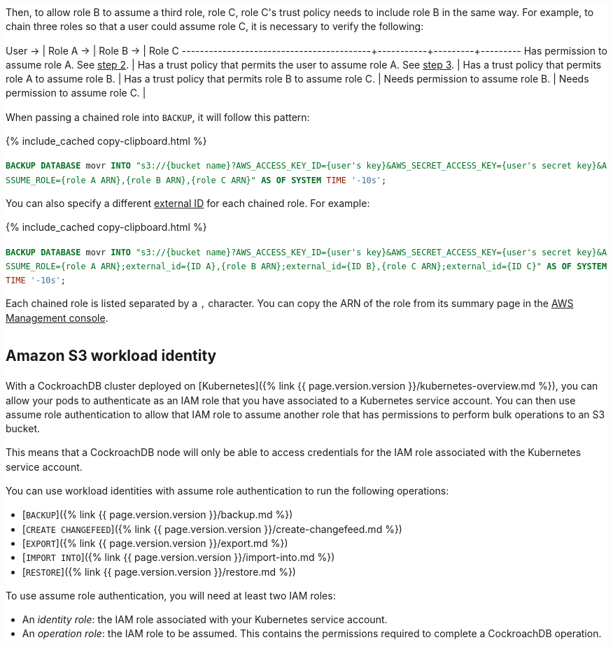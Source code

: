 Then, to allow role B to assume a third role, role C, role C's trust policy needs to include role B in the same way. For example, to chain three roles so that a user could assume role C, it is necessary to verify the following:

 User &rarr; | Role A &rarr;    | Role B &rarr;  | Role C
------------------------------------------+-----------+---------+---------
Has permission to assume role A. See [step 2](#step-2-user). | Has a trust policy that permits the user to assume role A. See [step 3](#step-3-assume). | Has a trust policy that permits role A to assume role B. | Has a trust policy that permits role B to assume role C.
 | Needs permission to assume role B. | Needs permission to assume role C. |

When passing a chained role into `BACKUP`, it will follow this pattern:

{% include_cached copy-clipboard.html %}
~~~sql
BACKUP DATABASE movr INTO "s3://{bucket name}?AWS_ACCESS_KEY_ID={user's key}&AWS_SECRET_ACCESS_KEY={user's secret key}&ASSUME_ROLE={role A ARN},{role B ARN},{role C ARN}" AS OF SYSTEM TIME '-10s';
~~~

You can also specify a different [external ID](https://docs.aws.amazon.com/IAM/latest/UserGuide/id_roles_create_for-user_externalid.html) for each chained role. For example:

{% include_cached copy-clipboard.html %}
~~~sql
BACKUP DATABASE movr INTO "s3://{bucket name}?AWS_ACCESS_KEY_ID={user's key}&AWS_SECRET_ACCESS_KEY={user's secret key}&ASSUME_ROLE={role A ARN};external_id={ID A},{role B ARN};external_id={ID B},{role C ARN};external_id={ID C}" AS OF SYSTEM TIME '-10s';
~~~

Each chained role is listed separated by a `,` character. You can copy the ARN of the role from its summary page in the [AWS Management console](https://aws.amazon.com/console/).

## Amazon S3 workload identity

With a CockroachDB cluster deployed on [Kubernetes]({% link {{ page.version.version }}/kubernetes-overview.md %}), you can allow your pods to authenticate as an IAM role that you have associated to a Kubernetes service account. You can then use assume role authentication to allow that IAM role to assume another role that has permissions to perform bulk operations to an S3 bucket.

This means that a CockroachDB node will only be able to access credentials for the IAM role associated with the Kubernetes service account.

You can use workload identities with assume role authentication to run the following operations:

- [`BACKUP`]({% link {{ page.version.version }}/backup.md %})
- [`CREATE CHANGEFEED`]({% link {{ page.version.version }}/create-changefeed.md %})
- [`EXPORT`]({% link {{ page.version.version }}/export.md %})
- [`IMPORT INTO`]({% link {{ page.version.version }}/import-into.md %})
- [`RESTORE`]({% link {{ page.version.version }}/restore.md %})

To use assume role authentication, you will need at least two IAM roles:

- An _identity role_: the IAM role associated with your Kubernetes service account.
- An _operation role_: the IAM role to be assumed. This contains the permissions required to complete a CockroachDB operation.
